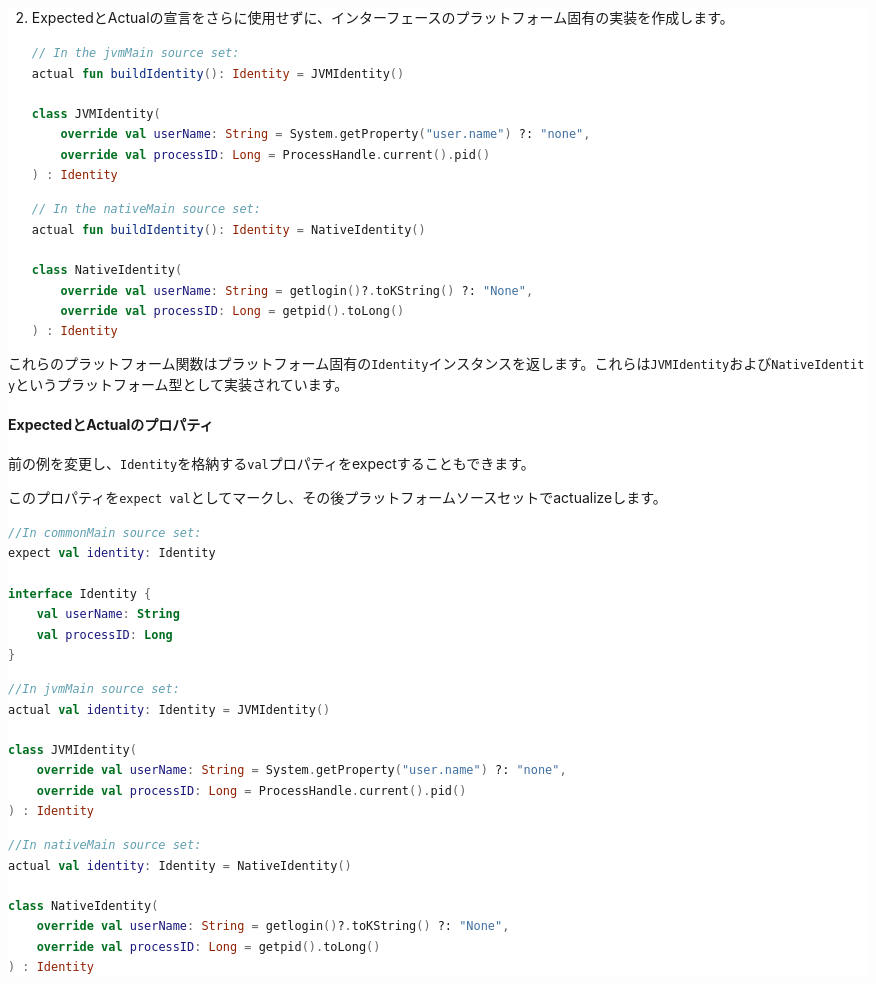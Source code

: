 2.  ExpectedとActualの宣言をさらに使用せずに、インターフェースのプラットフォーム固有の実装を作成します。

    ```kotlin
    // In the jvmMain source set:
    actual fun buildIdentity(): Identity = JVMIdentity()

    class JVMIdentity(
        override val userName: String = System.getProperty("user.name") ?: "none",
        override val processID: Long = ProcessHandle.current().pid()
    ) : Identity
    ```

    ```kotlin
    // In the nativeMain source set:
    actual fun buildIdentity(): Identity = NativeIdentity()
   
    class NativeIdentity(
        override val userName: String = getlogin()?.toKString() ?: "None",
        override val processID: Long = getpid().toLong()
    ) : Identity
    ```

これらのプラットフォーム関数はプラットフォーム固有の`Identity`インスタンスを返します。これらは`JVMIdentity`および`NativeIdentity`というプラットフォーム型として実装されています。

#### ExpectedとActualのプロパティ

前の例を変更し、`Identity`を格納する`val`プロパティをexpectすることもできます。

このプロパティを`expect val`としてマークし、その後プラットフォームソースセットでactualizeします。

```kotlin
//In commonMain source set:
expect val identity: Identity

interface Identity {
    val userName: String
    val processID: Long
}
```

```kotlin
//In jvmMain source set:
actual val identity: Identity = JVMIdentity()

class JVMIdentity(
    override val userName: String = System.getProperty("user.name") ?: "none",
    override val processID: Long = ProcessHandle.current().pid()
) : Identity
```

```kotlin
//In nativeMain source set:
actual val identity: Identity = NativeIdentity()

class NativeIdentity(
    override val userName: String = getlogin()?.toKString() ?: "None",
    override val processID: Long = getpid().toLong()
) : Identity
```
